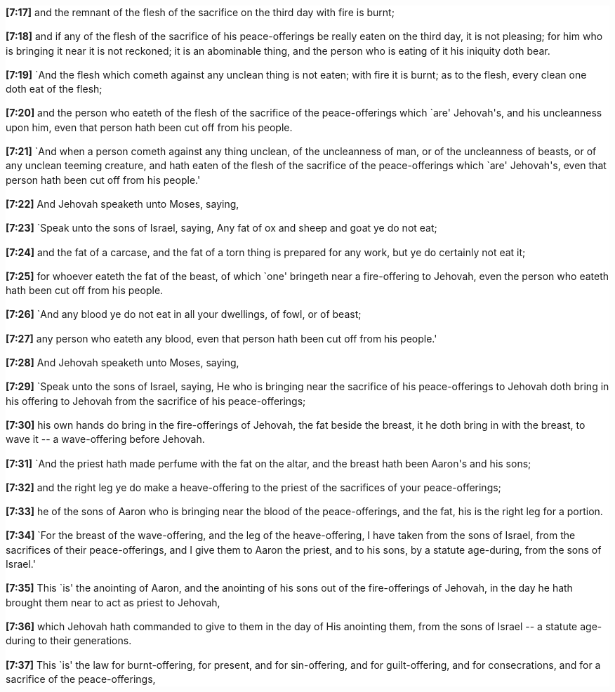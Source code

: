 **[7:17]** and the remnant of the flesh of the sacrifice on the third day with fire is burnt;

**[7:18]** and if any of the flesh of the sacrifice of his peace-offerings be really eaten on the third day, it is not pleasing; for him who is bringing it near it is not reckoned; it is an abominable thing, and the person who is eating of it his iniquity doth bear.

**[7:19]** \`And the flesh which cometh against any unclean thing is not eaten; with fire it is burnt; as to the flesh, every clean one doth eat of the flesh;

**[7:20]** and the person who eateth of the flesh of the sacrifice of the peace-offerings which \`are' Jehovah's, and his uncleanness upon him, even that person hath been cut off from his people.

**[7:21]** \`And when a person cometh against any thing unclean, of the uncleanness of man, or of the uncleanness of beasts, or of any unclean teeming creature, and hath eaten of the flesh of the sacrifice of the peace-offerings which \`are' Jehovah's, even that person hath been cut off from his people.'

**[7:22]** And Jehovah speaketh unto Moses, saying,

**[7:23]** \`Speak unto the sons of Israel, saying, Any fat of ox and sheep and goat ye do not eat;

**[7:24]** and the fat of a carcase, and the fat of a torn thing is prepared for any work, but ye do certainly not eat it;

**[7:25]** for whoever eateth the fat of the beast, of which \`one' bringeth near a fire-offering to Jehovah, even the person who eateth hath been cut off from his people.

**[7:26]** \`And any blood ye do not eat in all your dwellings, of fowl, or of beast;

**[7:27]** any person who eateth any blood, even that person hath been cut off from his people.'

**[7:28]** And Jehovah speaketh unto Moses, saying,

**[7:29]** \`Speak unto the sons of Israel, saying, He who is bringing near the sacrifice of his peace-offerings to Jehovah doth bring in his offering to Jehovah from the sacrifice of his peace-offerings;

**[7:30]** his own hands do bring in the fire-offerings of Jehovah, the fat beside the breast, it he doth bring in with the breast, to wave it -- a wave-offering before Jehovah.

**[7:31]** \`And the priest hath made perfume with the fat on the altar, and the breast hath been Aaron's and his sons;

**[7:32]** and the right leg ye do make a heave-offering to the priest of the sacrifices of your peace-offerings;

**[7:33]** he of the sons of Aaron who is bringing near the blood of the peace-offerings, and the fat, his is the right leg for a portion.

**[7:34]** \`For the breast of the wave-offering, and the leg of the heave-offering, I have taken from the sons of Israel, from the sacrifices of their peace-offerings, and I give them to Aaron the priest, and to his sons, by a statute age-during, from the sons of Israel.'

**[7:35]** This \`is' the anointing of Aaron, and the anointing of his sons out of the fire-offerings of Jehovah, in the day he hath brought them near to act as priest to Jehovah,

**[7:36]** which Jehovah hath commanded to give to them in the day of His anointing them, from the sons of Israel -- a statute age-during to their generations.

**[7:37]** This \`is' the law for burnt-offering, for present, and for sin-offering, and for guilt-offering, and for consecrations, and for a sacrifice of the peace-offerings,
